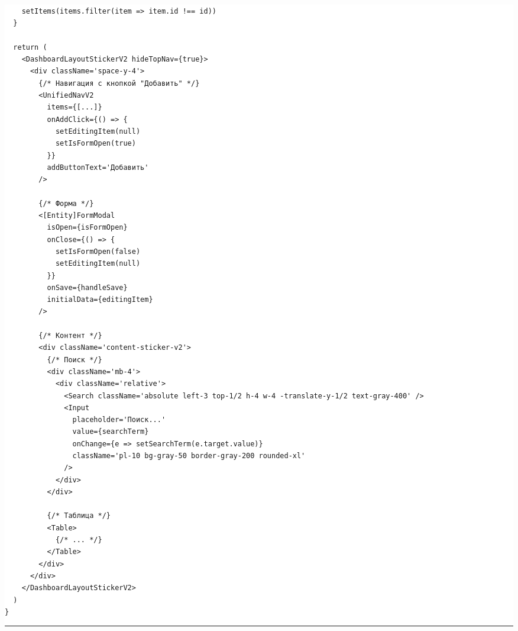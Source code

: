 ```tsx
    setItems(items.filter(item => item.id !== id))
  }

  return (
    <DashboardLayoutStickerV2 hideTopNav={true}>
      <div className='space-y-4'>
        {/* Навигация с кнопкой "Добавить" */}
        <UnifiedNavV2
          items={[...]}
          onAddClick={() => {
            setEditingItem(null)
            setIsFormOpen(true)
          }}
          addButtonText='Добавить'
        />

        {/* Форма */}
        <[Entity]FormModal
          isOpen={isFormOpen}
          onClose={() => {
            setIsFormOpen(false)
            setEditingItem(null)
          }}
          onSave={handleSave}
          initialData={editingItem}
        />

        {/* Контент */}
        <div className='content-sticker-v2'>
          {/* Поиск */}
          <div className='mb-4'>
            <div className='relative'>
              <Search className='absolute left-3 top-1/2 h-4 w-4 -translate-y-1/2 text-gray-400' />
              <Input
                placeholder='Поиск...'
                value={searchTerm}
                onChange={e => setSearchTerm(e.target.value)}
                className='pl-10 bg-gray-50 border-gray-200 rounded-xl'
              />
            </div>
          </div>

          {/* Таблица */}
          <Table>
            {/* ... */}
          </Table>
        </div>
      </div>
    </DashboardLayoutStickerV2>
  )
}
```

---